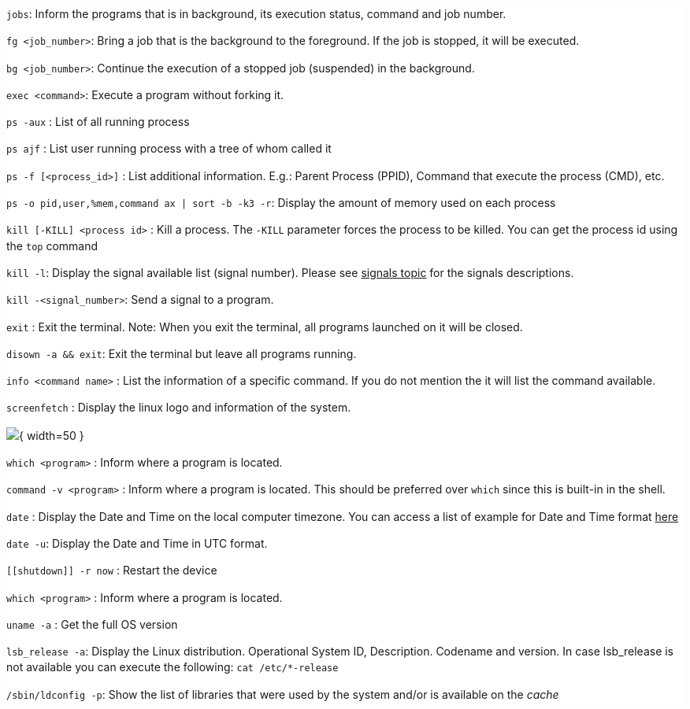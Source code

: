 `jobs`: Inform the programs that is in background, its execution status, command and job number.

`fg <job_number>`: Bring a job that is the background to the foreground. If the job is stopped, it will be executed.

`bg <job_number>`: Continue the execution of a stopped job (suspended) in the background.

`exec <command>`: Execute a program without forking it.

`ps -aux` : List of all running process

`ps ajf` : List user running process with a tree of whom called it

`ps -f [<process_id>]` : List additional information. E.g.: Parent Process (PPID), Command that execute the process (CMD), etc.

`ps -o pid,user,%mem,command ax | sort -b -k3 -r`: Display the amount of memory used on each process

`kill [-KILL] <process id>` : Kill a process. The `-KILL` parameter forces the process to be killed. You can get the process id using the `top` command

`kill -l`: Display the signal available list (signal number). Please see [signals topic](#signals) for the signals descriptions.

`kill -<signal_number>`: Send a signal to a program.

`exit` : Exit the terminal. Note: When you exit the terminal, all programs launched on it will be closed.

`disown -a && exit`: Exit the terminal but leave all programs running.

`info <command name>`
  : List the information of a specific command. If you do not mention the <command name> it will list the command available.

`screenfetch` : Display the linux logo and information of the system.

![](http://tinyurl.com/yayn3tst){ width=50 }

`which <program>` : Inform where a program is located.

`command -v <program>` : Inform where a program is located. This should be preferred over `which` since this is built-in in the shell.

`date` : Display the Date and Time on the local computer timezone. You can access a list of example for Date and Time format [here]( ./date_time_format_list.html )

`date -u`: Display the Date and Time in UTC format.

`[[shutdown]] -r now` : Restart the device

`which <program>` : Inform where a program is located.

`uname -a` : Get the full OS version

`lsb_release -a`: Display the Linux distribution. Operational System ID, Description. Codename and version. In case lsb_release is not available you can execute the following: `cat /etc/*-release`

`/sbin/ldconfig -p`: Show the list of libraries that were used by the system and/or is available on the *cache*
